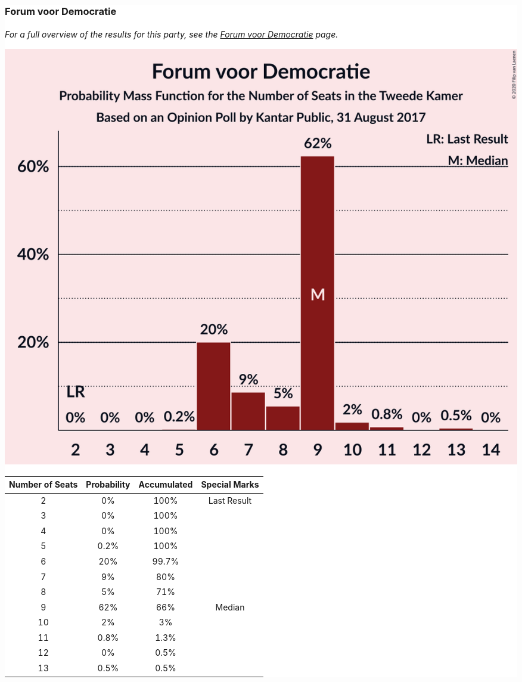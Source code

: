 ### Forum voor Democratie

*For a full overview of the results for this party, see the [Forum voor Democratie](party-forumvoordemocratie.html) page.*

![Graph with seats probability mass function not yet produced](2017-08-31-KantarPublic-seats-pmf-forumvoordemocratie.png "Seats Probability Mass Function")

| Number of Seats | Probability | Accumulated | Special Marks |
|:---------------:|:-----------:|:-----------:|:-------------:|
| 2 | 0% | 100% | Last Result |
| 3 | 0% | 100% |  |
| 4 | 0% | 100% |  |
| 5 | 0.2% | 100% |  |
| 6 | 20% | 99.7% |  |
| 7 | 9% | 80% |  |
| 8 | 5% | 71% |  |
| 9 | 62% | 66% | Median |
| 10 | 2% | 3% |  |
| 11 | 0.8% | 1.3% |  |
| 12 | 0% | 0.5% |  |
| 13 | 0.5% | 0.5% |  |